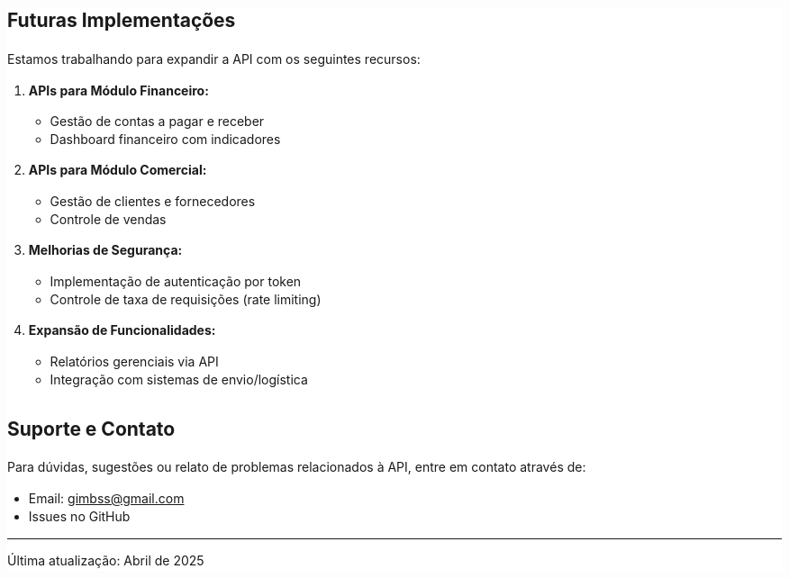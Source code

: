 ## Futuras Implementações

Estamos trabalhando para expandir a API com os seguintes recursos:

1. **APIs para Módulo Financeiro:**
   - Gestão de contas a pagar e receber
   - Dashboard financeiro com indicadores
   
2. **APIs para Módulo Comercial:**
   - Gestão de clientes e fornecedores
   - Controle de vendas
   
3. **Melhorias de Segurança:**
   - Implementação de autenticação por token
   - Controle de taxa de requisições (rate limiting)
   
4. **Expansão de Funcionalidades:**
   - Relatórios gerenciais via API
   - Integração com sistemas de envio/logística

## Suporte e Contato

Para dúvidas, sugestões ou relato de problemas relacionados à API, entre em contato através de:

- Email: [gimbss@gmail.com](mailto:gimbss@gmail.com)
- Issues no GitHub

---

Última atualização: Abril de 2025